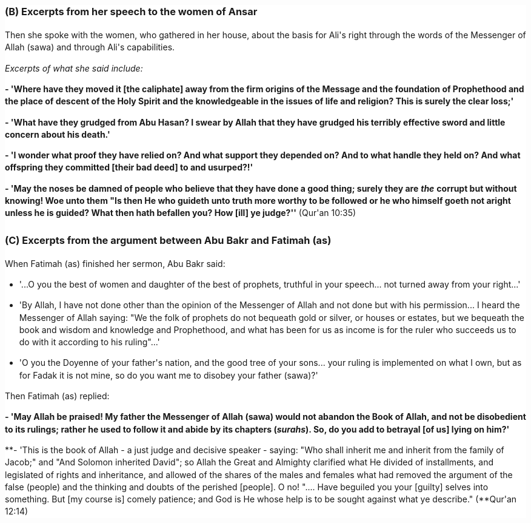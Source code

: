 ### (B) Excerpts from her speech to the women of Ansar

Then she spoke with the women, who gathered in her house, about the
basis for Ali's right through the words of the Messenger of Allah (sawa)
and through Ali's capabilities.

*Excerpts of what she said include:*

**- 'Where have they moved it [the caliphate] away from the firm origins
of the Message and the foundation of Prophethood and the place of
descent of the Holy Spirit and the knowledgeable in the issues of life
and religion? This is surely the clear loss;'**

**- 'What have they grudged from Abu Hasan? I swear by Allah that they
have grudged his terribly effective sword and little concern about his
death.'**

**- 'I wonder what proof they have relied on? And what support they
depended on? And to what handle they held on? And what offspring they
committed [their bad deed] to and usurped?!'**

**- 'May the noses be damned of people who believe that they have done a
good thing; surely they are** ***the*** **corrupt but without knowing!
Woe unto them "Is then He who guideth unto truth more worthy to be
followed or he who himself goeth not aright unless he is guided? What
then hath befallen you? How [ill] ye judge?''** (Qur'an 10:35)

### (C) Excerpts from the argument between Abu Bakr and Fatimah (as)

When Fatimah (as) finished her sermon, Abu Bakr said:

- '...O you the best of women and daughter of the best of prophets,
truthful in your speech... not turned away from your right...'

- 'By Allah, I have not done other than the opinion of the Messenger of
Allah and not done but with his permission... I heard the Messenger of
Allah saying: "We the folk of prophets do not bequeath gold or silver,
or houses or estates, but we bequeath the book and wisdom and knowledge
and Prophethood, and what has been for us as income is for the ruler who
succeeds us to do with it according to his ruling"...'

- 'O you the Doyenne of your father's nation, and the good tree of your
sons... your ruling is implemented on what I own, but as for Fadak it is
not mine, so do you want me to disobey your father (sawa)?'

Then Fatimah (as) replied:

**- 'May Allah be praised! My father the Messenger of Allah (sawa) would
not abandon the Book of Allah, and not be disobedient to its rulings;
rather he used to follow it and abide by its chapters
(*****surahs*****). So, do you add to betrayal [of us] lying on him?'**

**- 'This is the book of Allah - a just judge and decisive speaker -
saying: "Who shall inherit me and inherit from the family of Jacob;" and
"And Solomon inherited David"; so Allah the Great and Almighty clarified
what He divided of installments, and legislated of rights and
inheritance, and allowed of the shares of the males and females what had
removed the argument of the false (people) and the thinking and doubts
of the perished [people]. O no! ".... Have beguiled you your [guilty]
selves into something. But [my course is] comely patience; and God is He
whose help is to be sought against what ye describe." (**Qur'an 12:14)


[^1]: Bihar al-Anwar, vol. 43, chapter 3, p. 53; al-Mustadrak, vol. 3,
[^2]: Al-Bihar vol. 43, p 84; 'Awalim al-Zahra, p.224.
[^3]: Al-Bihar vol. 43, p 253; 'Awalim al-Zahra, p.225, from'Ilal
[^4]: 'Awalim al-Zahra, p. 201.
[^5]: 'Awalim al-Zahra, p. 583.
[^6]: Al-Bihar vol. 43, p 253; 'Awalim al-Zahra, p.225, from'Ilal
[^7]: Musnad Fatimah, al-Kafi, p.585.
[^8]: Majma' al-Zawa'id, Musnad Fatimah, p. 66, p. 586;Dela'il al-Zahra,
[^9]: Al-Bihar, vol. 26, p. 39. It is obvious that the Imam (as) was
[^10]: His eminence had talked to the late Sheikh Muhammad al-Ghazali,
[^11]: Al-Kafi, vol. 1, p. 241; al-Bihar, vol. 26, chapter 1, p. 41.
[^12]: Al-Bihar, vol. 26, chapter 1, p. 37.
[^13]: Al-Kafi, vol. 1, p. 241.
[^14]: Al-Bihar, vol. 6, p. 41, 44.
[^15]: Al-Bihar, vol. 26, p. 41, narration 73.
[^16]: Bihar al-Anwar, vol. 43, chapter 7, p. 191.
[^17]: Bihar al-Anwar, vol. 43, p. 134.
[^18]: 'Awalim al-Zahra, p. 477.
[^19]: Bihar al-Anwar, vol. 43, p. 81; Rawdat al-Kafi, vol. 8, p. 145.
[^20]: 'Awalim al-Zahra, p.264.
[^21]: 'Awalim al-Zahra, p.266.
[^22]: Wesa'il al-Shi'ah, vol. 6, p. 446; Sahih al-Bukhari, al-Karmani
[^23]: Bihar al-Anwar, vol. 43, chapter 4, p. 82.
[^24]: Al-Nihayah, Ibn al-Atheer, vol. 5, p. 259.
[^25]: Al-Kamel fil Tareekh, vol. 1, p. 554; Sahih Muslim, vol. 3, p.
[^26]: Nahj al-Balaghah, letter no. 45.
[^27]: Dela'il al-Zahra, p. 87.
[^28]: Bihar al-Anwar, vol. 26, p. 28-9. (This narration is one of the
[^29]: Al-Imamah wal Siyasah, p. 12.
[^30]: Al-Kafi, vol. 1, p. 458